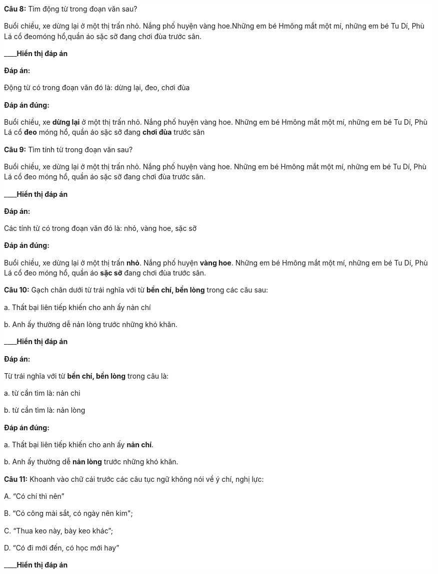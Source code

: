 **Câu 8:** Tìm động từ trong đoạn văn sau?

Buổi chiều, xe dừng lại ở một thị trấn nhỏ. Nắng phố huyện vàng hoe.Những em bé Hmông mắt một mí, những em bé Tu Dí, Phù Lá cổ đeomóng hổ,quần áo sặc sỡ đang chơi đùa trước sân.

____**Hiển thị đáp án**

**Đáp án:**

Động từ có trong đoạn văn đó là: dừng lại, đeo, chơi đùa

**Đáp án đúng:**

Buổi chiều, xe **dừng lại** ở một thị trấn nhỏ. Nắng phố huyện vàng hoe. Những em bé Hmông mắt một mí, những em bé Tu Dí, Phù Lá cổ **đeo** móng hổ, quần áo sặc sỡ đang **chơi đùa** trước sân

**Câu 9:** Tìm tính từ trong đoạn văn sau?

Buổi chiều, xe dừng lại ở một thị trấn nhỏ. Nắng phố huyện vàng hoe. Những em bé Hmông mắt một mí, những em bé Tu Dí, Phù Lá cổ đeo móng hổ, quần áo sặc sỡ đang chơi đùa trước sân.

____**Hiển thị đáp án**

**Đáp án:**

Các tính từ có trong đoạn văn đó là: nhỏ, vàng hoe, sặc sỡ

**Đáp án đúng:**

Buổi chiều, xe dừng lại ở một thị trấn **nhỏ**. Nắng phố huyện **vàng hoe**. Những em bé Hmông mắt một mí, những em bé Tu Dí, Phù Lá cổ đeo móng hổ, quần áo **sặc sỡ** đang chơi đùa trước sân.

**Câu 10:** Gạch chân dưới từ trái nghĩa với từ **bền chí, bền lòng** trong các câu sau:

a. Thất bại liên tiếp khiến cho anh ấy nản chí

b. Anh ấy thường dễ nản lòng trước những khó khăn.

____**Hiển thị đáp án**

**Đáp án:**

Từ trái nghĩa với từ **bền chí, bền lòng** trong câu là: 

a. từ cần tìm là: nản chi

b. từ cần tìm là: nản lòng

**Đáp án đúng:**

a. Thất bại liên tiếp khiến cho anh ấy **nản chí**.

b. Anh ấy thường dễ **nản lòng** trước những khó khăn.

**Câu 11:** Khoanh vào chữ cái trước các câu tục ngữ không nói về ý chí, nghị lực:

A. “Có chí thì nên” 

B. “Có công mài sắt, có ngày nên kim"; 

C. “Thua keo này, bày keo khác”; 

D. “Có đi mới đến, có học mới hay” 

____**Hiển thị đáp án**

